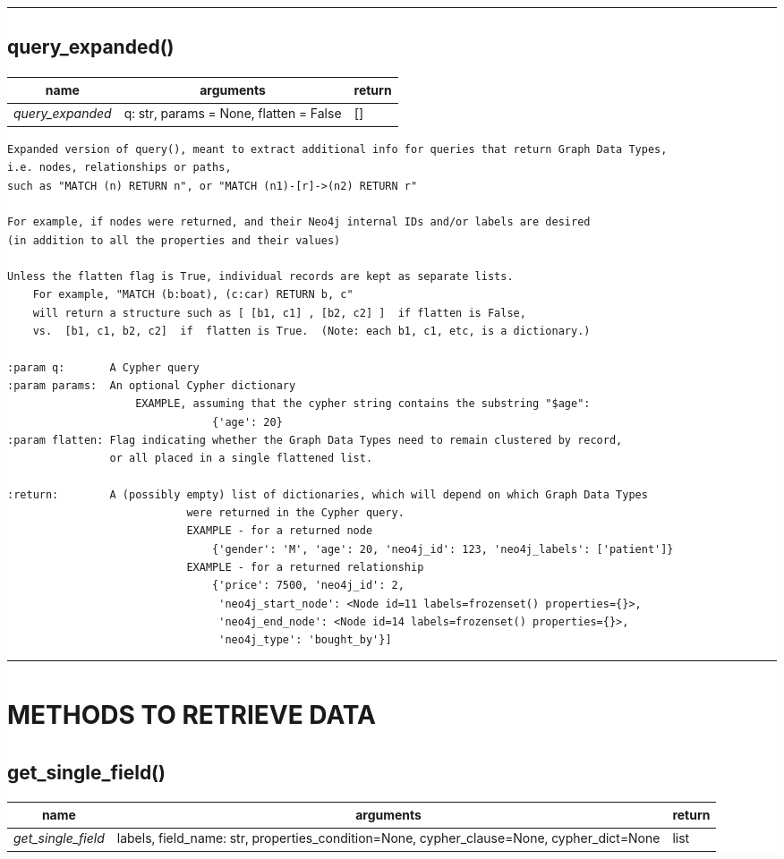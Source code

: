         
---



## query_expanded()
name | arguments| return
-----| ---------| -------
*query_expanded*| q: str, params = None, flatten = False| []

    Expanded version of query(), meant to extract additional info for queries that return Graph Data Types,
    i.e. nodes, relationships or paths,
    such as "MATCH (n) RETURN n", or "MATCH (n1)-[r]->(n2) RETURN r"

    For example, if nodes were returned, and their Neo4j internal IDs and/or labels are desired
    (in addition to all the properties and their values)

    Unless the flatten flag is True, individual records are kept as separate lists.
        For example, "MATCH (b:boat), (c:car) RETURN b, c"
        will return a structure such as [ [b1, c1] , [b2, c2] ]  if flatten is False,
        vs.  [b1, c1, b2, c2]  if  flatten is True.  (Note: each b1, c1, etc, is a dictionary.)

    :param q:       A Cypher query
    :param params:  An optional Cypher dictionary
                        EXAMPLE, assuming that the cypher string contains the substring "$age":
                                    {'age': 20}
    :param flatten: Flag indicating whether the Graph Data Types need to remain clustered by record,
                    or all placed in a single flattened list.

    :return:        A (possibly empty) list of dictionaries, which will depend on which Graph Data Types
                                were returned in the Cypher query.
                                EXAMPLE - for a returned node
                                    {'gender': 'M', 'age': 20, 'neo4j_id': 123, 'neo4j_labels': ['patient']}
                                EXAMPLE - for a returned relationship
                                    {'price': 7500, 'neo4j_id': 2,
                                     'neo4j_start_node': <Node id=11 labels=frozenset() properties={}>,
                                     'neo4j_end_node': <Node id=14 labels=frozenset() properties={}>,
                                     'neo4j_type': 'bought_by'}]



---


# METHODS TO RETRIEVE DATA



## get_single_field()
name | arguments| return
-----| ---------| -------
*get_single_field*| labels, field_name: str, properties_condition=None, cypher_clause=None, cypher_dict=None| list
